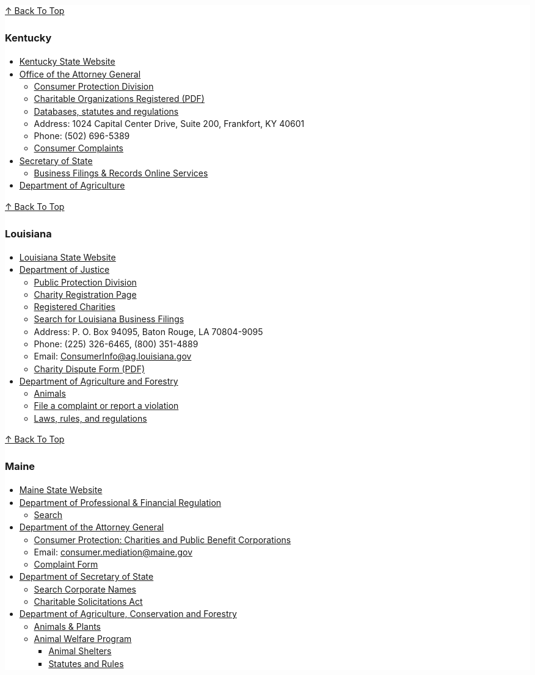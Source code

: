 [↑ Back To Top](#contents)

### Kentucky

-   [Kentucky State Website](https://kentucky.gov/)
-   [Office of the Attorney General](https://ag.ky.gov/Pages/default.aspx)
    -   [Consumer Protection Division](https://ag.ky.gov/about/Office-Divisions/OCP/Pages/default.aspx)
    -   [Charitable Organizations Registered (PDF)](https://www.ag.ky.gov/Resources/Consumer-Resources/charity/Documents/charity.pdf)
    -   [Databases, statutes and regulations](https://ag.ky.gov/Resources/Consumer-Resources/charity/Pages/regs.aspx)
    -   Address: 1024 Capital Center Drive, Suite 200, Frankfort, KY 40601
    -   Phone: (502) 696-5389
    -   [Consumer Complaints](https://ag.ky.gov/Resources/Consumer-Resources/Consumers/Pages/Consumer-Complaints.aspx)
-   [Secretary of State](https://sos.ky.gov/Pages/default.aspx)
    -   [Business Filings & Records Online Services](https://sos.ky.gov/bus/business-filings/OnlineServices/Pages/default.aspx)
-   [Department of Agriculture](https://www.kyagr.com/)

[↑ Back To Top](#contents)

### Louisiana

-   [Louisiana State Website](https://www.louisiana.gov/)
-   [Department of Justice](https://www.ag.state.la.us/Home)
    -   [Public Protection Division](https://www.ag.state.la.us/Division/PublicProtection)
    -   [Charity Registration Page](https://www.ag.state.la.us/Charities)
    -   [Registered Charities](https://www.ag.state.la.us/Charity/Registration/Listing)
    -   [Search for Louisiana Business Filings](https://coraweb.sos.la.gov/CommercialSearch/CommercialSearch.aspx)
    -   Address: P. O. Box 94095, Baton Rouge, LA 70804-9095
    -   Phone: (225) 326-6465, (800) 351-4889
    -   Email: ConsumerInfo@ag.louisiana.gov
    -   [Charity Dispute Form (PDF)](https://www.ag.state.la.us/Files/Shared/Documents/CharityDisputeForm.pdf)
-   [Department of Agriculture and Forestry](https://www.ldaf.la.gov/)
    -   [Animals](https://www.ldaf.la.gov/animals)
    -   [File a complaint or report a violation](https://www.ldaf.la.gov/about/contact/complaints)
    -   [Laws, rules, and regulations](https://www.ldaf.la.gov/about/laws-regulations)

[↑ Back To Top](#contents)

### Maine

-   [Maine State Website](https://www.maine.gov/)
-   [Department of Professional & Financial Regulation](https://www.pfr.maine.gov/ALMSOnline/Welcome.aspx)
    -   [Search](https://www.pfr.maine.gov/ALMSOnline/ALMSQuery/Welcome.aspx)
-   [Department of the Attorney General](https://www.maine.gov/ag/index.shtml)
    -   [Consumer Protection: Charities and Public Benefit Corporations](https://www.maine.gov/ag/consumer/charities/index.shtml)
    -   Email: consumer.mediation@maine.gov
    -   [Complaint Form](https://me.accessgov.com/ag/Forms/Page/ag/charitablecomplaint/0)
-   [Department of Secretary of State](https://www.maine.gov/sos/)
    -   [Search Corporate Names](https://apps3.web.maine.gov/nei-sos-icrs/ICRS?MainPage=x)
    -   [Charitable Solicitations Act](http://www.mainelegislature.org/legis/statutes/9/title9sec5003.html)
-   [Department of Agriculture, Conservation and Forestry](https://www.maine.gov/dacf/)
    -   [Animals & Plants](https://www.maine.gov/dacf/animals/)
    -   [Animal Welfare Program](https://www.maine.gov/dacf/ahw/animal_welfare/index.shtml)
        -   [Animal Shelters](https://www.maine.gov/dacf/ahw/animal_welfare/shelters.shtml)
        -   [Statutes and Rules](https://www.maine.gov/dacf/ahw/animal_welfare/statutes_rules.shtml)
